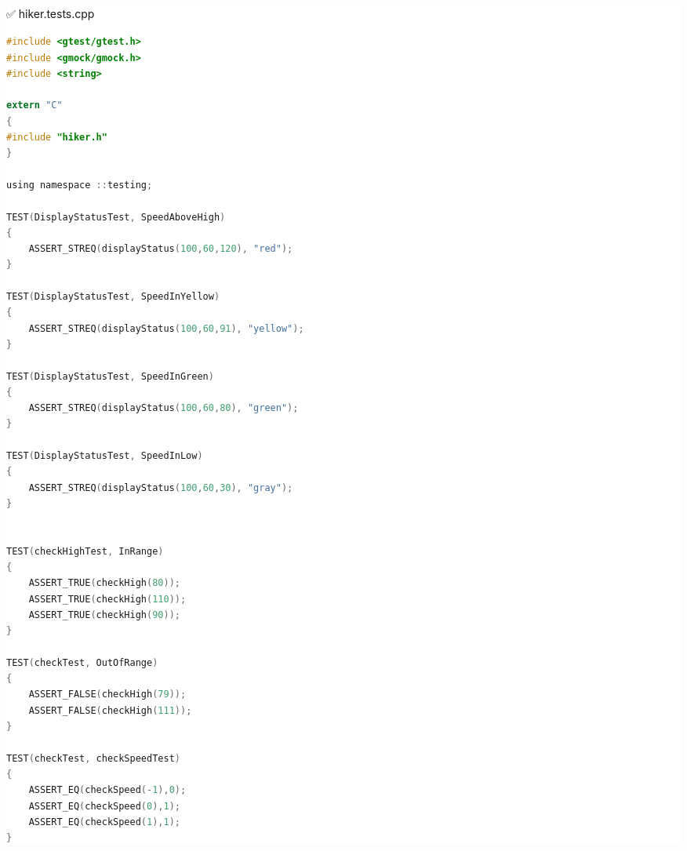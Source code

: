✅ hiker.tests.cpp   
```c
#include <gtest/gtest.h>
#include <gmock/gmock.h>
#include <string>

extern "C"
{
#include "hiker.h"
}

using namespace ::testing;

TEST(DisplayStatusTest, SpeedAboveHigh)
{
    ASSERT_STREQ(displayStatus(100,60,120), "red");
}

TEST(DisplayStatusTest, SpeedInYellow)
{
    ASSERT_STREQ(displayStatus(100,60,91), "yellow");
}

TEST(DisplayStatusTest, SpeedInGreen)
{
    ASSERT_STREQ(displayStatus(100,60,80), "green");
}

TEST(DisplayStatusTest, SpeedInLow)
{
    ASSERT_STREQ(displayStatus(100,60,30), "gray");
}


TEST(checkHighTest, InRange)
{
    ASSERT_TRUE(checkHigh(80));
    ASSERT_TRUE(checkHigh(110));
    ASSERT_TRUE(checkHigh(90));
}

TEST(checkTest, OutOfRange)
{
    ASSERT_FALSE(checkHigh(79));
    ASSERT_FALSE(checkHigh(111));
}

TEST(checkTest, checkSpeedTest)
{
    ASSERT_EQ(checkSpeed(-1),0);
    ASSERT_EQ(checkSpeed(0),1);
    ASSERT_EQ(checkSpeed(1),1);    
}
```

